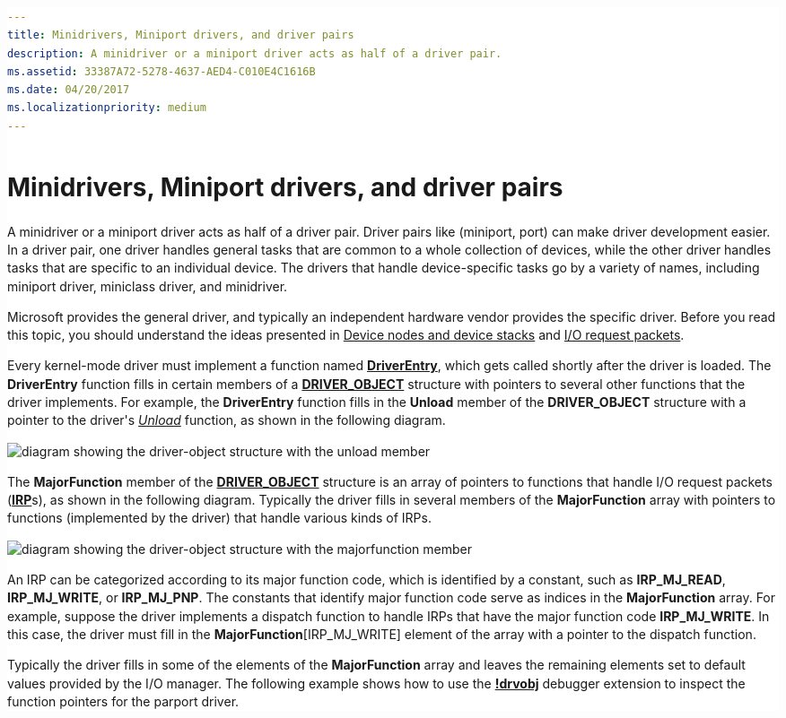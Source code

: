 ```yaml
---
title: Minidrivers, Miniport drivers, and driver pairs
description: A minidriver or a miniport driver acts as half of a driver pair.
ms.assetid: 33387A72-5278-4637-AED4-C010E4C1616B
ms.date: 04/20/2017
ms.localizationpriority: medium
---
```


# Minidrivers, Miniport drivers, and driver pairs


A minidriver or a miniport driver acts as half of a driver pair. Driver pairs like (miniport, port) can make driver development easier. In a driver pair, one driver handles general tasks that are common to a whole collection of devices, while the other driver handles tasks that are specific to an individual device. The drivers that handle device-specific tasks go by a variety of names, including miniport driver, miniclass driver, and minidriver.

Microsoft provides the general driver, and typically an independent hardware vendor provides the specific driver. Before you read this topic, you should understand the ideas presented in [Device nodes and device stacks](device-nodes-and-device-stacks.md) and [I/O request packets](i-o-request-packets.md).

Every kernel-mode driver must implement a function named [**DriverEntry**](https://docs.microsoft.com/windows-hardware/drivers/ddi/wdm/nc-wdm-driver_initialize), which gets called shortly after the driver is loaded. The **DriverEntry** function fills in certain members of a [**DRIVER\_OBJECT**](https://docs.microsoft.com/windows-hardware/drivers/ddi/wdm/ns-wdm-_driver_object) structure with pointers to several other functions that the driver implements. For example, the **DriverEntry** function fills in the **Unload** member of the **DRIVER\_OBJECT** structure with a pointer to the driver's [*Unload*](https://docs.microsoft.com/windows-hardware/drivers/ddi/wdm/nc-wdm-driver_unload) function, as shown in the following diagram.

![diagram showing the driver\-object structure with the unload member](images/driverfunctionpointers02.png)

The **MajorFunction** member of the [**DRIVER\_OBJECT**](https://docs.microsoft.com/windows-hardware/drivers/ddi/wdm/ns-wdm-_driver_object) structure is an array of pointers to functions that handle I/O request packets ([**IRP**](https://docs.microsoft.com/windows-hardware/drivers/ddi/wdm/ns-wdm-_irp)s), as shown in the following diagram. Typically the driver fills in several members of the **MajorFunction** array with pointers to functions (implemented by the driver) that handle various kinds of IRPs.

![diagram showing the driver\-object structure with the majorfunction member](images/driverfunctionpointers03.png)

An IRP can be categorized according to its major function code, which is identified by a constant, such as **IRP\_MJ\_READ**, **IRP\_MJ\_WRITE**, or **IRP\_MJ\_PNP**. The constants that identify major function code serve as indices in the **MajorFunction** array. For example, suppose the driver implements a dispatch function to handle IRPs that have the major function code **IRP\_MJ\_WRITE**. In this case, the driver must fill in the **MajorFunction**\[IRP\_MJ\_WRITE\] element of the array with a pointer to the dispatch function.

Typically the driver fills in some of the elements of the **MajorFunction** array and leaves the remaining elements set to default values provided by the I/O manager. The following example shows how to use the [**!drvobj**](https://docs.microsoft.com/windows-hardware/drivers/debugger/-drvobj) debugger extension to inspect the function pointers for the parport driver.
